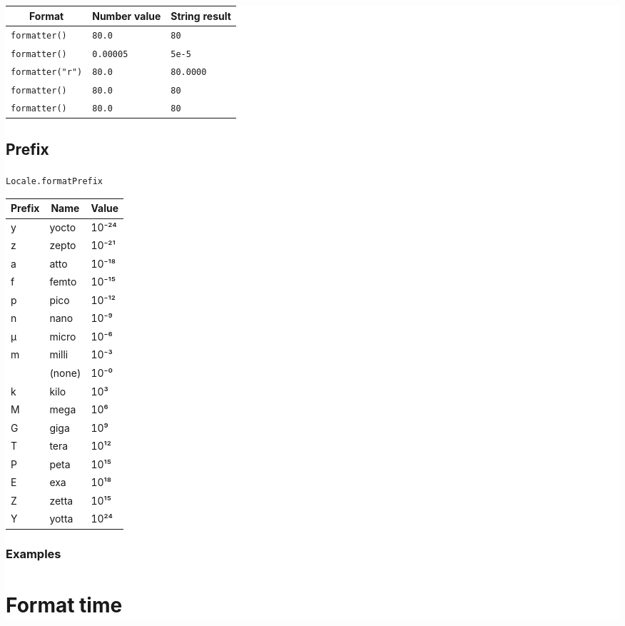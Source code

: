 | Format  | Number value | String result | 
|---|---|---|
| `formatter()`  | `80.0` | `80` | 
| `formatter()`  | `0.00005` | `5e-5` | 
| `formatter("r")`  | `80.0` | `80.0000` | 
| `formatter()`  | `80.0` | `80` | 
| `formatter()`  | `80.0` | `80` | 



## Prefix

`Locale.formatPrefix`

| Prefix  | Name | Value |
|---|---|---|
| y | yocto | 10⁻²⁴ |
| z | zepto | 10⁻²¹ |
| a | atto | 10⁻¹⁸ |
| f | femto | 10⁻¹⁵ |
| p | pico | 10⁻¹² |
| n | nano | 10⁻⁹ |
| µ | micro | 10⁻⁶ |
| m | milli | 10⁻³ |
|  | (none) | 10⁻⁰ |
| k | kilo | 10³ |
| M | mega | 10⁶ |
| G | giga | 10⁹ |
| T | tera | 10¹² |
| P | peta | 10¹⁵ |
| E | exa | 10¹⁸ |
| Z | zetta | 10¹⁵ |
| Y | yotta | 10²⁴ |

### Examples

# Format time
